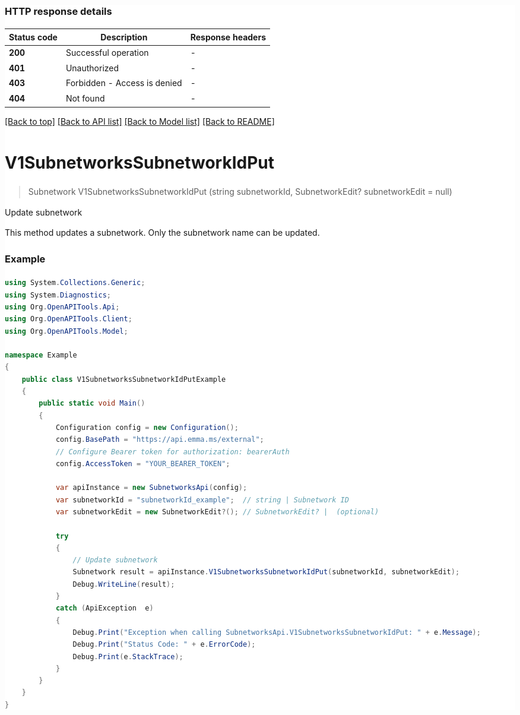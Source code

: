 
### HTTP response details
| Status code | Description | Response headers |
|-------------|-------------|------------------|
| **200** | Successful operation |  -  |
| **401** | Unauthorized |  -  |
| **403** | Forbidden - Access is denied |  -  |
| **404** | Not found |  -  |

[[Back to top]](#) [[Back to API list]](../README.md#documentation-for-api-endpoints) [[Back to Model list]](../README.md#documentation-for-models) [[Back to README]](../README.md)

<a id="v1subnetworkssubnetworkidput"></a>
# **V1SubnetworksSubnetworkIdPut**
> Subnetwork V1SubnetworksSubnetworkIdPut (string subnetworkId, SubnetworkEdit? subnetworkEdit = null)

Update subnetwork

This method updates a subnetwork. Only the subnetwork name can be updated. 

### Example
```csharp
using System.Collections.Generic;
using System.Diagnostics;
using Org.OpenAPITools.Api;
using Org.OpenAPITools.Client;
using Org.OpenAPITools.Model;

namespace Example
{
    public class V1SubnetworksSubnetworkIdPutExample
    {
        public static void Main()
        {
            Configuration config = new Configuration();
            config.BasePath = "https://api.emma.ms/external";
            // Configure Bearer token for authorization: bearerAuth
            config.AccessToken = "YOUR_BEARER_TOKEN";

            var apiInstance = new SubnetworksApi(config);
            var subnetworkId = "subnetworkId_example";  // string | Subnetwork ID
            var subnetworkEdit = new SubnetworkEdit?(); // SubnetworkEdit? |  (optional) 

            try
            {
                // Update subnetwork
                Subnetwork result = apiInstance.V1SubnetworksSubnetworkIdPut(subnetworkId, subnetworkEdit);
                Debug.WriteLine(result);
            }
            catch (ApiException  e)
            {
                Debug.Print("Exception when calling SubnetworksApi.V1SubnetworksSubnetworkIdPut: " + e.Message);
                Debug.Print("Status Code: " + e.ErrorCode);
                Debug.Print(e.StackTrace);
            }
        }
    }
}
```